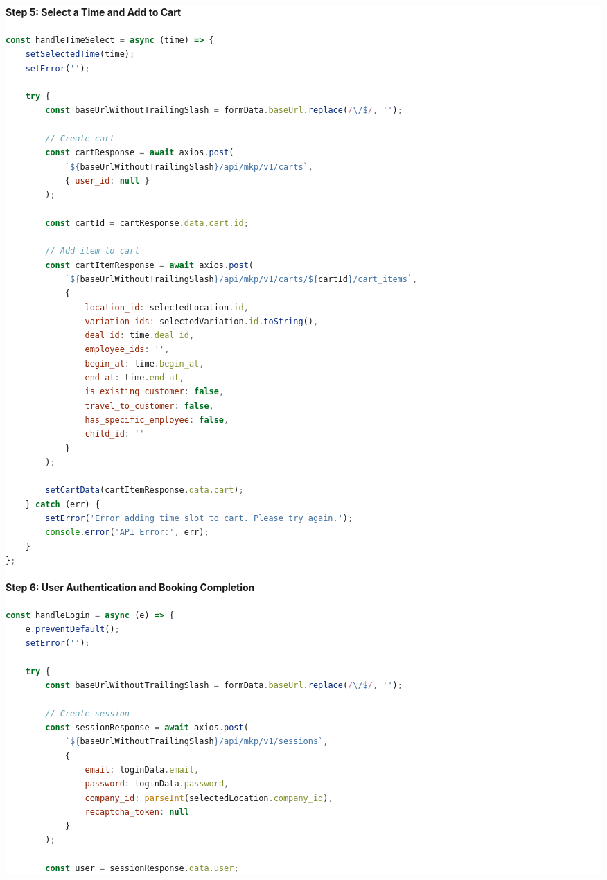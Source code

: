 #### Step 5: Select a Time and Add to Cart

```javascript
const handleTimeSelect = async (time) => {
    setSelectedTime(time);
    setError('');

    try {
        const baseUrlWithoutTrailingSlash = formData.baseUrl.replace(/\/$/, '');
        
        // Create cart
        const cartResponse = await axios.post(
            `${baseUrlWithoutTrailingSlash}/api/mkp/v1/carts`,
            { user_id: null }
        );
        
        const cartId = cartResponse.data.cart.id;

        // Add item to cart
        const cartItemResponse = await axios.post(
            `${baseUrlWithoutTrailingSlash}/api/mkp/v1/carts/${cartId}/cart_items`,
            {
                location_id: selectedLocation.id,
                variation_ids: selectedVariation.id.toString(),
                deal_id: time.deal_id,
                employee_ids: '',
                begin_at: time.begin_at,
                end_at: time.end_at,
                is_existing_customer: false,
                travel_to_customer: false,
                has_specific_employee: false,
                child_id: ''
            }
        );

        setCartData(cartItemResponse.data.cart);
    } catch (err) {
        setError('Error adding time slot to cart. Please try again.');
        console.error('API Error:', err);
    }
};
```

#### Step 6: User Authentication and Booking Completion

```javascript
const handleLogin = async (e) => {
    e.preventDefault();
    setError('');

    try {
        const baseUrlWithoutTrailingSlash = formData.baseUrl.replace(/\/$/, '');
        
        // Create session
        const sessionResponse = await axios.post(
            `${baseUrlWithoutTrailingSlash}/api/mkp/v1/sessions`,
            {
                email: loginData.email,
                password: loginData.password,
                company_id: parseInt(selectedLocation.company_id),
                recaptcha_token: null
            }
        );

        const user = sessionResponse.data.user;
```
